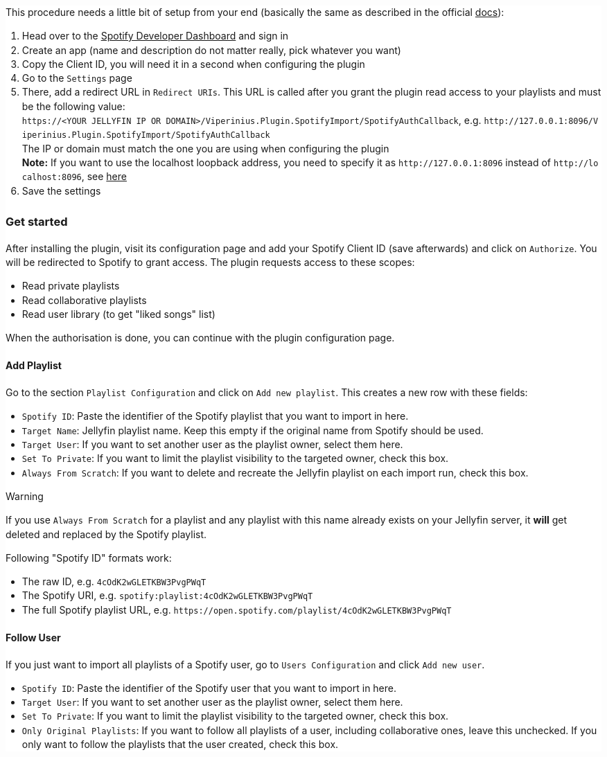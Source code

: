 This procedure needs a little bit of setup from your end (basically the same as described in the official [docs](https://developer.spotify.com/documentation/web-api/concepts/apps)):
1. Head over to the [Spotify Developer Dashboard](https://developer.spotify.com/dashboard) and sign in
2. Create an app (name and description do not matter really, pick whatever you want)
3. Copy the Client ID, you will need it in a second when configuring the plugin
4. Go to the `Settings` page
5. There, add a redirect URL in `Redirect URIs`. This URL is called after you grant the plugin read access to your playlists and must be the following value:\
   `https://<YOUR JELLYFIN IP OR DOMAIN>/Viperinius.Plugin.SpotifyImport/SpotifyAuthCallback`, e.g. `http://127.0.0.1:8096/Viperinius.Plugin.SpotifyImport/SpotifyAuthCallback`\
   The IP or domain must match the one you are using when configuring the plugin\
   **Note:** If you want to use the localhost loopback address, you need to specify it as `http://127.0.0.1:8096` instead of `http://localhost:8096`, see [here](https://developer.spotify.com/documentation/web-api/concepts/redirect_uri)
6. Save the settings

### Get started

After installing the plugin, visit its configuration page and add your Spotify Client ID (save afterwards) and click on `Authorize`. You will be redirected to Spotify to grant access. The plugin requests access to these scopes:
- Read private playlists
- Read collaborative playlists
- Read user library (to get "liked songs" list)

When the authorisation is done, you can continue with the plugin configuration page.

#### Add Playlist

Go to the section `Playlist Configuration` and click on `Add new playlist`. This creates a new row with these fields:
- `Spotify ID`: Paste the identifier of the Spotify playlist that you want to import in here.
- `Target Name`: Jellyfin playlist name. Keep this empty if the original name from Spotify should be used.
- `Target User`: If you want to set another user as the playlist owner, select them here.
- `Set To Private`: If you want to limit the playlist visibility to the targeted owner, check this box.
- `Always From Scratch`: If you want to delete and recreate the Jellyfin playlist on each import run, check this box.

> [!WARNING]
> If you use `Always From Scratch` for a playlist and any playlist with this name already exists on your Jellyfin server, it **will** get deleted and replaced by the Spotify playlist.

Following "Spotify ID" formats work:
- The raw ID, e.g. `4cOdK2wGLETKBW3PvgPWqT`
- The Spotify URI, e.g. `spotify:playlist:4cOdK2wGLETKBW3PvgPWqT`
- The full Spotify playlist URL, e.g. `https://open.spotify.com/playlist/4cOdK2wGLETKBW3PvgPWqT`

#### Follow User

If you just want to import all playlists of a Spotify user, go to `Users Configuration` and click `Add new user`.
- `Spotify ID`: Paste the identifier of the Spotify user that you want to import in here.
- `Target User`: If you want to set another user as the playlist owner, select them here.
- `Set To Private`: If you want to limit the playlist visibility to the targeted owner, check this box.
- `Only Original Playlists`: If you want to follow all playlists of a user, including collaborative ones, leave this unchecked. If you only want to follow the playlists that the user created, check this box.
